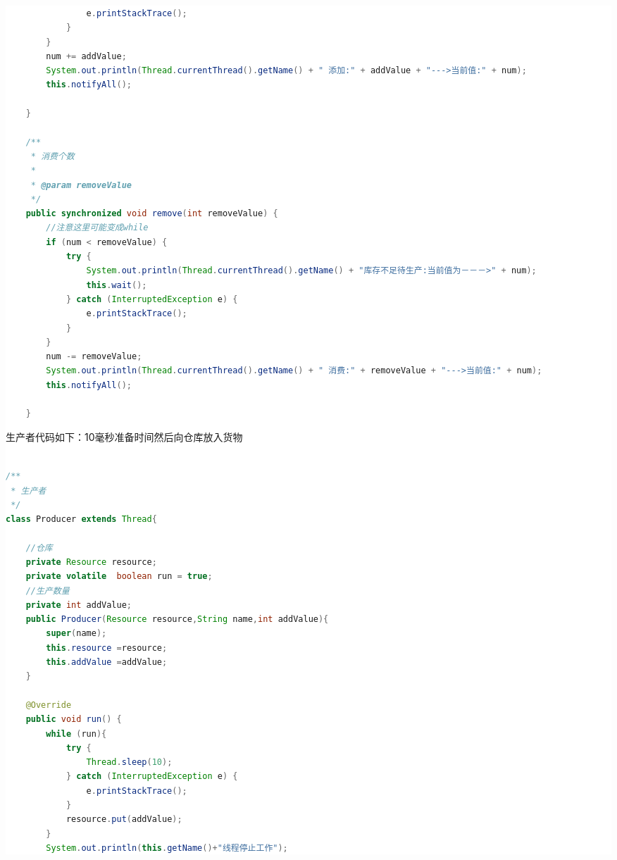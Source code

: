 ```java
                e.printStackTrace();
            }
        }
        num += addValue;
        System.out.println(Thread.currentThread().getName() + " 添加:" + addValue + "--->当前值:" + num);
        this.notifyAll();

    }

    /**
     * 消费个数
     *
     * @param removeValue
     */
    public synchronized void remove(int removeValue) {
        //注意这里可能变成while
        if (num < removeValue) {
            try {
                System.out.println(Thread.currentThread().getName() + "库存不足待生产:当前值为－－－>" + num);
                this.wait();                 
            } catch (InterruptedException e) {
                e.printStackTrace();
            }
        }
        num -= removeValue;
        System.out.println(Thread.currentThread().getName() + " 消费:" + removeValue + "--->当前值:" + num);
        this.notifyAll();

    }
```

生产者代码如下：10毫秒准备时间然后向仓库放入货物

```java

/**
 * 生产者
 */
class Producer extends Thread{

    //仓库
    private Resource resource;
    private volatile  boolean run = true;
    //生产数量
    private int addValue;
    public Producer(Resource resource,String name,int addValue){
        super(name);
        this.resource =resource;
        this.addValue =addValue;
    }

    @Override
    public void run() {
        while (run){
            try {
                Thread.sleep(10);
            } catch (InterruptedException e) {
                e.printStackTrace();
            }
            resource.put(addValue);
        }
        System.out.println(this.getName()+"线程停止工作");
```